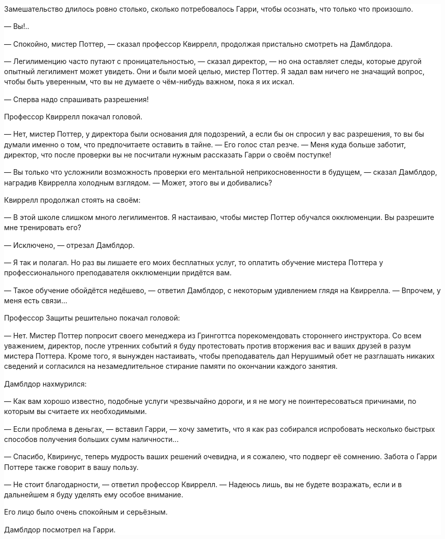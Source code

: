 Замешательство длилось ровно столько, сколько потребовалось Гарри, чтобы осознать, что только что произошло.

— Вы!..

— Спокойно, мистер Поттер, — сказал профессор Квиррелл, продолжая пристально смотреть на Дамблдора.

— Легилименцию часто путают с проницательностью, — сказал директор, — но она оставляет следы, которые другой опытный легилимент может увидеть. Они и были моей целью, мистер Поттер. Я задал вам ничего не значащий вопрос, чтобы быть уверенным, что вы не думаете о чём-нибудь важном, пока я их искал.

*—* Сперва надо спрашивать разрешения!

Профессор Квиррелл покачал головой.

— Нет, мистер Поттер, у директора были основания для подозрений, а если бы он спросил у вас разрешения, то вы бы думали именно о том, что предпочитаете оставить в тайне. — Его голос стал резче. — Меня куда больше заботит, директор, что после проверки вы не посчитали нужным рассказать Гарри о своём поступке!

— Вы только что усложнили возможность проверки его ментальной неприкосновенности в будущем, — сказал Дамблдор, наградив Квиррелла холодным взглядом. — Может, этого вы и добивались?

Квиррелл продолжал стоять на своём:

— В этой школе слишком много легилиментов. Я настаиваю, чтобы мистер Поттер обучался окклюменции. Вы разрешите мне тренировать его?

— Исключено, — отрезал Дамблдор.

— Я так и полагал. Но раз вы лишаете его моих бесплатных услуг, то оплатить обучение мистера Поттера у профессионального преподавателя окклюменции придётся вам.

— Такое обучение обойдётся недёшево, — ответил Дамблдор, с некоторым удивлением глядя на Квиррелла. — Впрочем, у меня есть связи...

Профессор Защиты решительно покачал головой:

— Нет. Мистер Поттер попросит своего менеджера из Гринготтса порекомендовать стороннего инструктора. Со всем уважением, директор, после утренних событий я буду протестовать против вторжения вас и ваших друзей в разум мистера Поттера. Кроме того, я вынужден настаивать, чтобы преподаватель дал Нерушимый обет не разглашать никаких сведений и согласился на незамедлительное стирание памяти по окончании каждого занятия.

Дамблдор нахмурился:

— Как вам хорошо известно, подобные услуги чрезвычайно дороги, и я не могу не поинтересоваться причинами, по которым вы считаете их необходимыми.

— Если проблема в деньгах, — вставил Гарри, — хочу заметить, что я как раз собирался испробовать несколько быстрых способов получения больших сумм наличности...

— Спасибо, Квиринус, теперь мудрость ваших решений очевидна, и я сожалею, что подверг её сомнению. Забота о Гарри Поттере также говорит в вашу пользу.

— Не стоит благодарности, — ответил профессор Квиррелл. — Надеюсь лишь, вы не будете возражать, если и в дальнейшем я буду уделять ему особое внимание.

Его лицо было очень спокойным и серьёзным.

Дамблдор посмотрел на Гарри.

